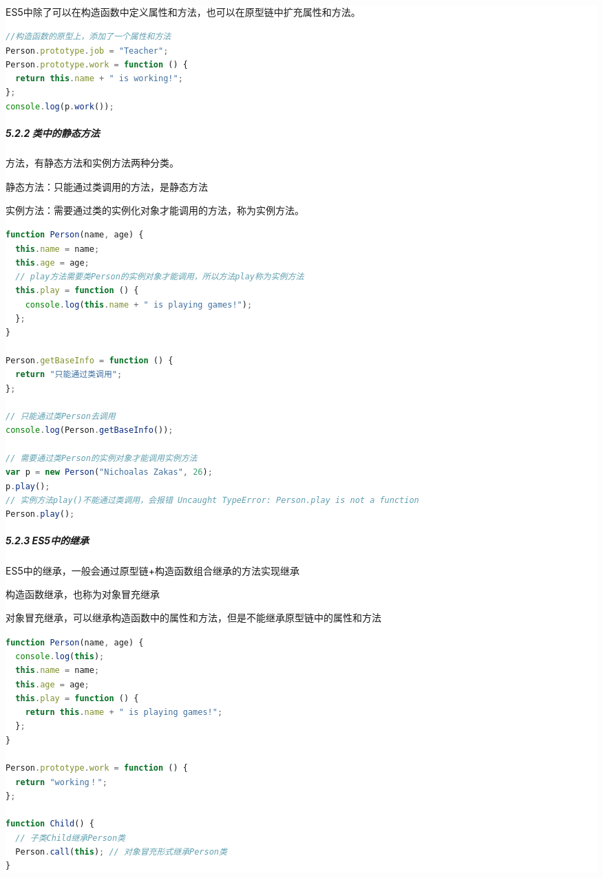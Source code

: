 ES5中除了可以在构造函数中定义属性和方法，也可以在原型链中扩充属性和方法。

```javascript
//构造函数的原型上，添加了一个属性和方法
Person.prototype.job = "Teacher";
Person.prototype.work = function () {
  return this.name + " is working!";
};
console.log(p.work());
```

##### 5.2.2 类中的静态方法

方法，有静态方法和实例方法两种分类。

静态方法：只能通过类调用的方法，是静态方法

实例方法：需要通过类的实例化对象才能调用的方法，称为实例方法。

```javascript
function Person(name, age) {
  this.name = name;
  this.age = age;
  // play方法需要类Person的实例对象才能调用，所以方法play称为实例方法
  this.play = function () {
    console.log(this.name + " is playing games!");
  };
}

Person.getBaseInfo = function () {
  return "只能通过类调用";
};

// 只能通过类Person去调用
console.log(Person.getBaseInfo());

// 需要通过类Person的实例对象才能调用实例方法
var p = new Person("Nichoalas Zakas", 26);
p.play();
// 实例方法play()不能通过类调用，会报错 Uncaught TypeError: Person.play is not a function
Person.play();
```

##### 5.2.3 ES5中的继承

ES5中的继承，一般会通过原型链+构造函数组合继承的方法实现继承

构造函数继承，也称为对象冒充继承

对象冒充继承，可以继承构造函数中的属性和方法，但是不能继承原型链中的属性和方法

```javascript
function Person(name, age) {
  console.log(this);
  this.name = name;
  this.age = age;
  this.play = function () {
    return this.name + " is playing games!";
  };
}

Person.prototype.work = function () {
  return "working！";
};

function Child() {
  // 子类Child继承Person类
  Person.call(this); // 对象冒充形式继承Person类
}
```